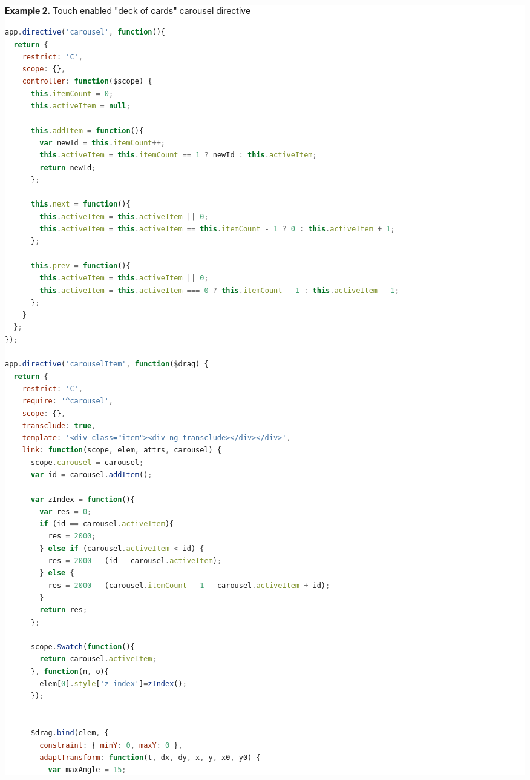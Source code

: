 **Example 2.** Touch enabled "deck of cards" carousel directive

``` js
app.directive('carousel', function(){
  return {
    restrict: 'C',
    scope: {},
    controller: function($scope) {
      this.itemCount = 0;
      this.activeItem = null;

      this.addItem = function(){
        var newId = this.itemCount++;
        this.activeItem = this.itemCount == 1 ? newId : this.activeItem;
        return newId;
      };

      this.next = function(){
        this.activeItem = this.activeItem || 0;
        this.activeItem = this.activeItem == this.itemCount - 1 ? 0 : this.activeItem + 1;
      };

      this.prev = function(){
        this.activeItem = this.activeItem || 0;
        this.activeItem = this.activeItem === 0 ? this.itemCount - 1 : this.activeItem - 1;
      };
    }
  };
});

app.directive('carouselItem', function($drag) {
  return {
    restrict: 'C',
    require: '^carousel',
    scope: {},
    transclude: true,
    template: '<div class="item"><div ng-transclude></div></div>',
    link: function(scope, elem, attrs, carousel) {
      scope.carousel = carousel;
      var id = carousel.addItem();
      
      var zIndex = function(){
        var res = 0;
        if (id == carousel.activeItem){
          res = 2000;
        } else if (carousel.activeItem < id) {
          res = 2000 - (id - carousel.activeItem);
        } else {
          res = 2000 - (carousel.itemCount - 1 - carousel.activeItem + id);
        }
        return res;
      };

      scope.$watch(function(){
        return carousel.activeItem;
      }, function(n, o){
        elem[0].style['z-index']=zIndex();
      });
      

      $drag.bind(elem, {
        constraint: { minY: 0, maxY: 0 },
        adaptTransform: function(t, dx, dy, x, y, x0, y0) {
          var maxAngle = 15;
```